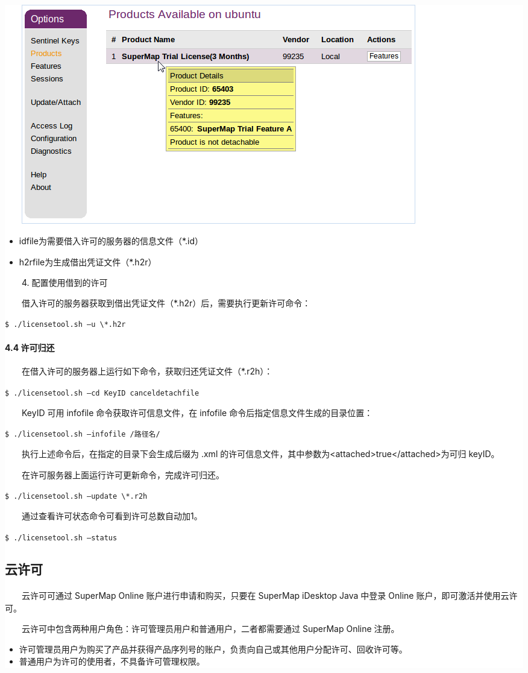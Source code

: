 　　![](img/ProductsLicense.png)

-   idfile为需要借入许可的服务器的信息文件（\*.id）

-   h2rfile为生成借出凭证文件（\*.h2r）

　　4.  配置使用借到的许可

　　借入许可的服务器获取到借出凭证文件（\*.h2r）后，需要执行更新许可命令：

    $ ./licensetool.sh –u \*.h2r

#### 4.4 许可归还


　　在借入许可的服务器上运行如下命令，获取归还凭证文件（\*.r2h）：

    $ ./licensetool.sh –cd KeyID canceldetachfile

　　KeyID 可用 infofile 命令获取许可信息文件，在 infofile 命令后指定信息文件生成的目录位置：

    $ ./licensetool.sh –infofile /路径名/

　　执行上述命令后，在指定的目录下会生成后缀为 .xml 的许可信息文件，其中参数为&lt;attached&gt;true&lt;/attached&gt;为可归 keyID。

　　在许可服务器上面运行许可更新命令，完成许可归还。

    $ ./licensetool.sh –update \*.r2h

　　通过查看许可状态命令可看到许可总数自动加1。

    $ ./licensetool.sh –status

## 云许可

　　云许可可通过 SuperMap Online 账户进行申请和购买，只要在 SuperMap iDesktop Java 中登录 Online 账户，即可激活并使用云许可。

　　云许可中包含两种用户角色：许可管理员用户和普通用户，二者都需要通过 SuperMap Online 注册。

- 许可管理员用户为购买了产品并获得产品序列号的账户，负责向自己或其他用户分配许可、回收许可等。 
- 普通用户为许可的使用者，不具备许可管理权限。 

